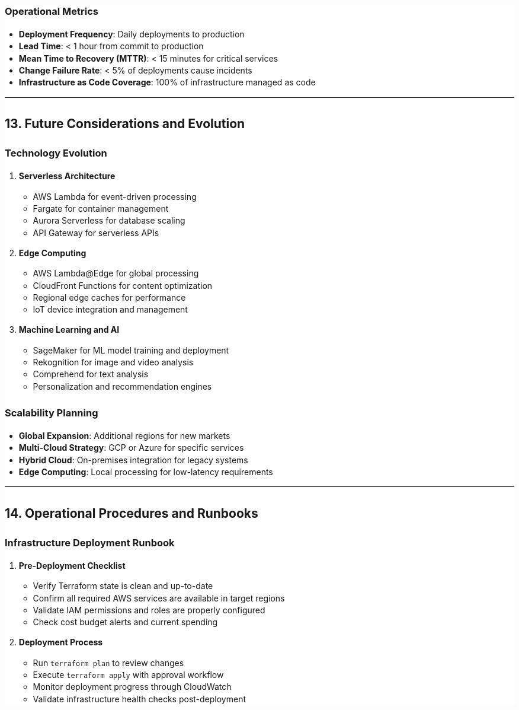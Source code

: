 ### Operational Metrics
- **Deployment Frequency**: Daily deployments to production
- **Lead Time**: < 1 hour from commit to production
- **Mean Time to Recovery (MTTR)**: < 15 minutes for critical services
- **Change Failure Rate**: < 5% of deployments cause incidents
- **Infrastructure as Code Coverage**: 100% of infrastructure managed as code

---

## 13. Future Considerations and Evolution

### Technology Evolution
1. **Serverless Architecture**
   - AWS Lambda for event-driven processing
   - Fargate for container management
   - Aurora Serverless for database scaling
   - API Gateway for serverless APIs

2. **Edge Computing**
   - AWS Lambda@Edge for global processing
   - CloudFront Functions for content optimization
   - Regional edge caches for performance
   - IoT device integration and management

3. **Machine Learning and AI**
   - SageMaker for ML model training and deployment
   - Rekognition for image and video analysis
   - Comprehend for text analysis
   - Personalization and recommendation engines

### Scalability Planning
- **Global Expansion**: Additional regions for new markets
- **Multi-Cloud Strategy**: GCP or Azure for specific services
- **Hybrid Cloud**: On-premises integration for legacy systems
- **Edge Computing**: Local processing for low-latency requirements

---

## 14. Operational Procedures and Runbooks

### Infrastructure Deployment Runbook
1. **Pre-Deployment Checklist**
   - Verify Terraform state is clean and up-to-date
   - Confirm all required AWS services are available in target regions
   - Validate IAM permissions and roles are properly configured
   - Check cost budget alerts and current spending

2. **Deployment Process**
   - Run `terraform plan` to review changes
   - Execute `terraform apply` with approval workflow
   - Monitor deployment progress through CloudWatch
   - Validate infrastructure health checks post-deployment
